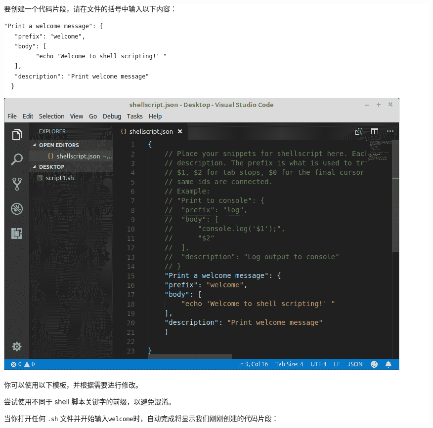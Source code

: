 要创建一个代码片段，请在文件的括号中输入以下内容：

```
"Print a welcome message": {
   "prefix": "welcome",
   "body": [
         "echo 'Welcome to shell scripting!' "
   ],
   "description": "Print welcome message"
  }
```

![](img/9400bc9c-4f58-43f0-bb77-33d4d76e651b.png)

你可以使用以下模板，并根据需要进行修改。

尝试使用不同于 shell 脚本关键字的前缀，以避免混淆。

当你打开任何 `.sh` 文件并开始输入`welcome`时，自动完成将显示我们刚刚创建的代码片段：
